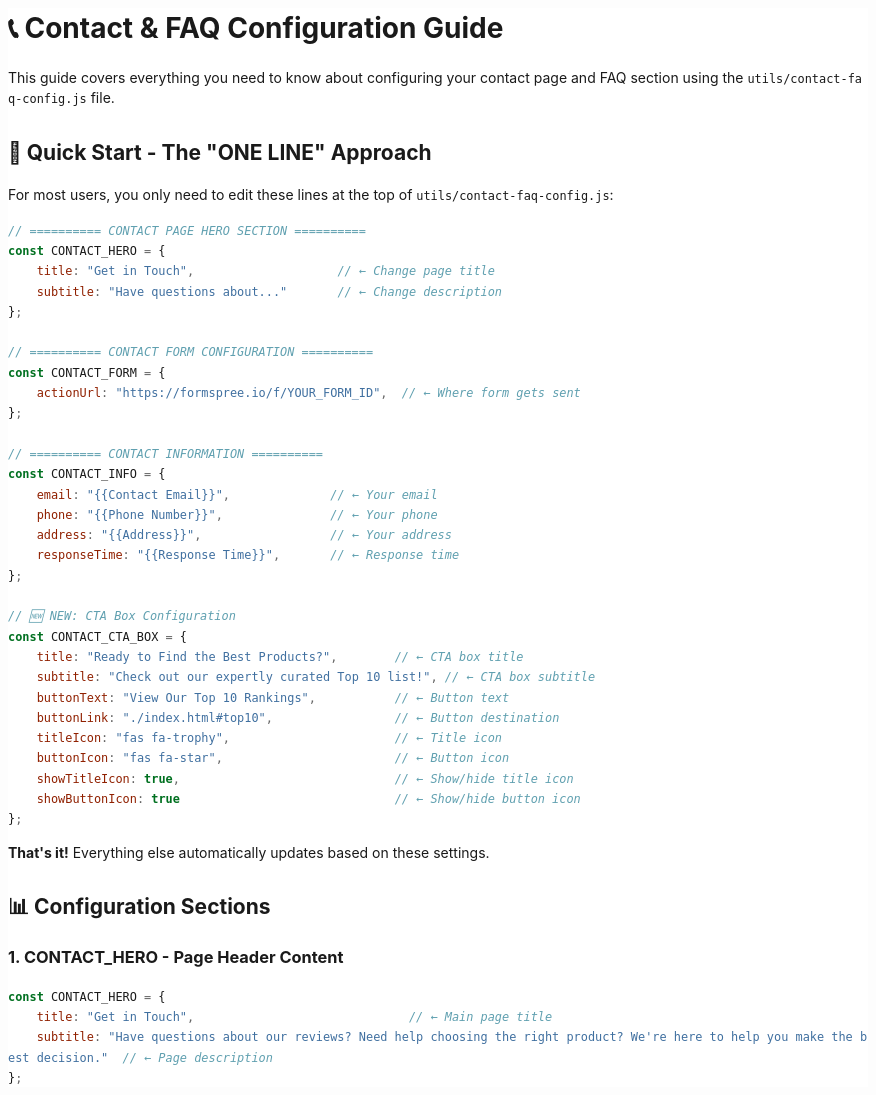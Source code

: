 # 📞 Contact & FAQ Configuration Guide

This guide covers everything you need to know about configuring your contact page and FAQ section using the `utils/contact-faq-config.js` file.

## 🎯 Quick Start - The "ONE LINE" Approach

For most users, you only need to edit these lines at the top of `utils/contact-faq-config.js`:

```javascript
// ========== CONTACT PAGE HERO SECTION ==========
const CONTACT_HERO = {
    title: "Get in Touch",                    // ← Change page title
    subtitle: "Have questions about..."       // ← Change description
};

// ========== CONTACT FORM CONFIGURATION ==========
const CONTACT_FORM = {
    actionUrl: "https://formspree.io/f/YOUR_FORM_ID",  // ← Where form gets sent
};

// ========== CONTACT INFORMATION ==========
const CONTACT_INFO = {
    email: "{{Contact Email}}",              // ← Your email
    phone: "{{Phone Number}}",               // ← Your phone
    address: "{{Address}}",                  // ← Your address
    responseTime: "{{Response Time}}",       // ← Response time
};

// 🆕 NEW: CTA Box Configuration
const CONTACT_CTA_BOX = {
    title: "Ready to Find the Best Products?",        // ← CTA box title
    subtitle: "Check out our expertly curated Top 10 list!", // ← CTA box subtitle
    buttonText: "View Our Top 10 Rankings",           // ← Button text
    buttonLink: "./index.html#top10",                 // ← Button destination
    titleIcon: "fas fa-trophy",                       // ← Title icon
    buttonIcon: "fas fa-star",                        // ← Button icon
    showTitleIcon: true,                              // ← Show/hide title icon
    showButtonIcon: true                              // ← Show/hide button icon
};
```

**That's it!** Everything else automatically updates based on these settings.

## 📊 Configuration Sections

### 1. **CONTACT_HERO** - Page Header Content

```javascript
const CONTACT_HERO = {
    title: "Get in Touch",                              // ← Main page title
    subtitle: "Have questions about our reviews? Need help choosing the right product? We're here to help you make the best decision."  // ← Page description
};
```
